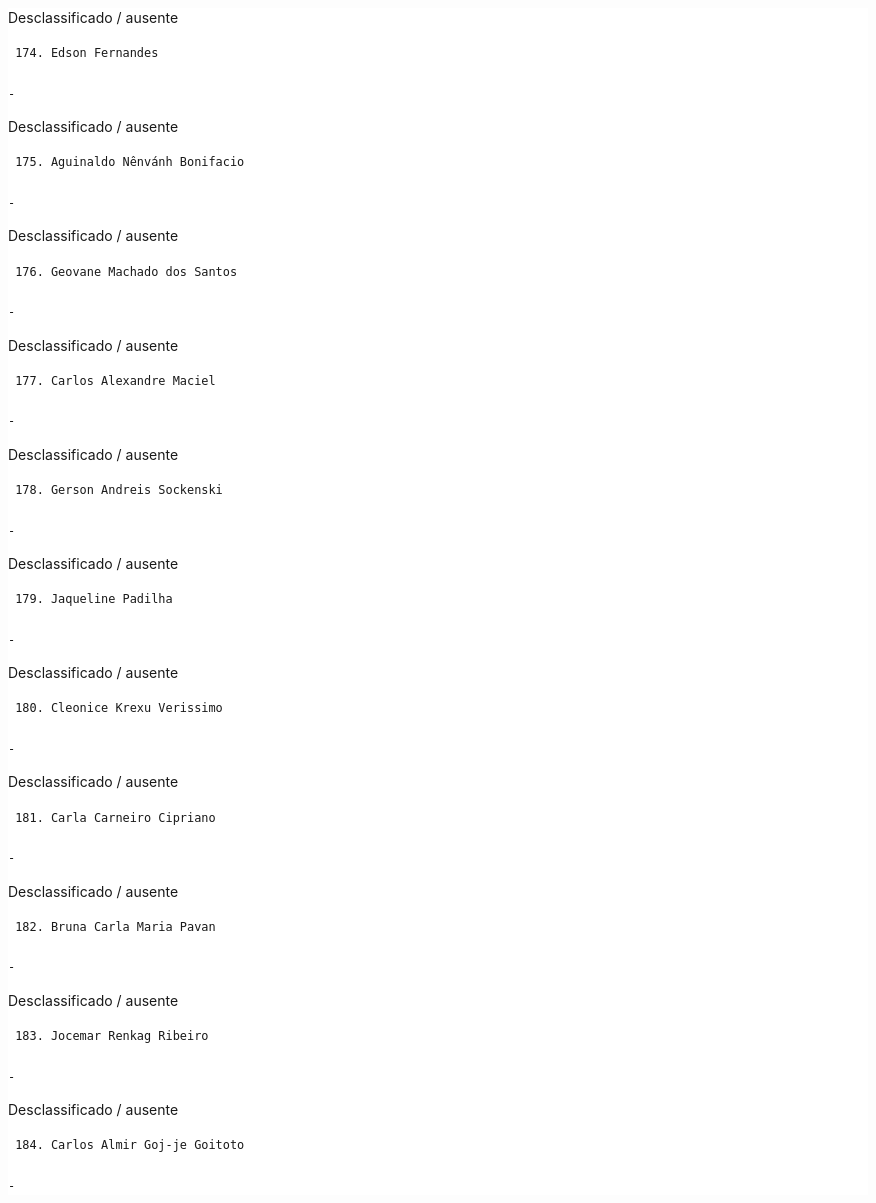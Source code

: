    Desclassificado / ausente

     174. Edson Fernandes

    - 

   Desclassificado / ausente

     175. Aguinaldo Nênvánh Bonifacio

    - 

   Desclassificado / ausente

     176. Geovane Machado dos Santos

    - 

   Desclassificado / ausente

     177. Carlos Alexandre Maciel

    - 

   Desclassificado / ausente

     178. Gerson Andreis Sockenski

    - 

   Desclassificado / ausente

     179. Jaqueline Padilha

    - 

   Desclassificado / ausente

     180. Cleonice Krexu Verissimo

    - 

   Desclassificado / ausente

     181. Carla Carneiro Cipriano

    - 

   Desclassificado / ausente

     182. Bruna Carla Maria Pavan

    - 

   Desclassificado / ausente

     183. Jocemar Renkag Ribeiro

    - 

   Desclassificado / ausente

     184. Carlos Almir Goj-je Goitoto

    - 
